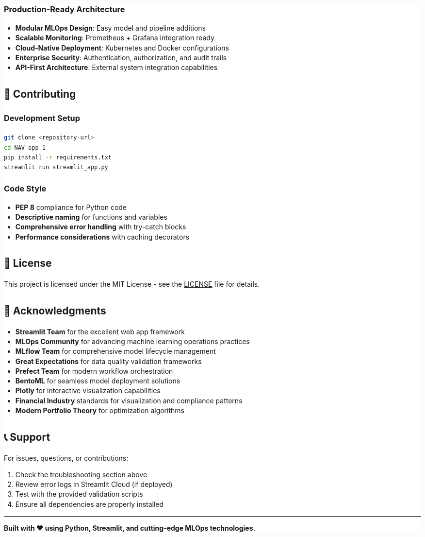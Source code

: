 ### **Production-Ready Architecture**
- **Modular MLOps Design**: Easy model and pipeline additions
- **Scalable Monitoring**: Prometheus + Grafana integration ready
- **Cloud-Native Deployment**: Kubernetes and Docker configurations
- **Enterprise Security**: Authentication, authorization, and audit trails
- **API-First Architecture**: External system integration capabilities

## 🤝 Contributing

### **Development Setup**
```bash
git clone <repository-url>
cd NAV-app-1
pip install -r requirements.txt
streamlit run streamlit_app.py
```

### **Code Style**
- **PEP 8** compliance for Python code
- **Descriptive naming** for functions and variables
- **Comprehensive error handling** with try-catch blocks
- **Performance considerations** with caching decorators

## 📄 License

This project is licensed under the MIT License - see the [LICENSE](LICENSE) file for details.

## 🙏 Acknowledgments

- **Streamlit Team** for the excellent web app framework
- **MLOps Community** for advancing machine learning operations practices
- **MLflow Team** for comprehensive model lifecycle management
- **Great Expectations** for data quality validation frameworks
- **Prefect Team** for modern workflow orchestration
- **BentoML** for seamless model deployment solutions
- **Plotly** for interactive visualization capabilities  
- **Financial Industry** standards for visualization and compliance patterns
- **Modern Portfolio Theory** for optimization algorithms

## 📞 Support

For issues, questions, or contributions:
1. Check the troubleshooting section above
2. Review error logs in Streamlit Cloud (if deployed)
3. Test with the provided validation scripts
4. Ensure all dependencies are properly installed

---

**Built with ❤️ using Python, Streamlit, and cutting-edge MLOps technologies.**
